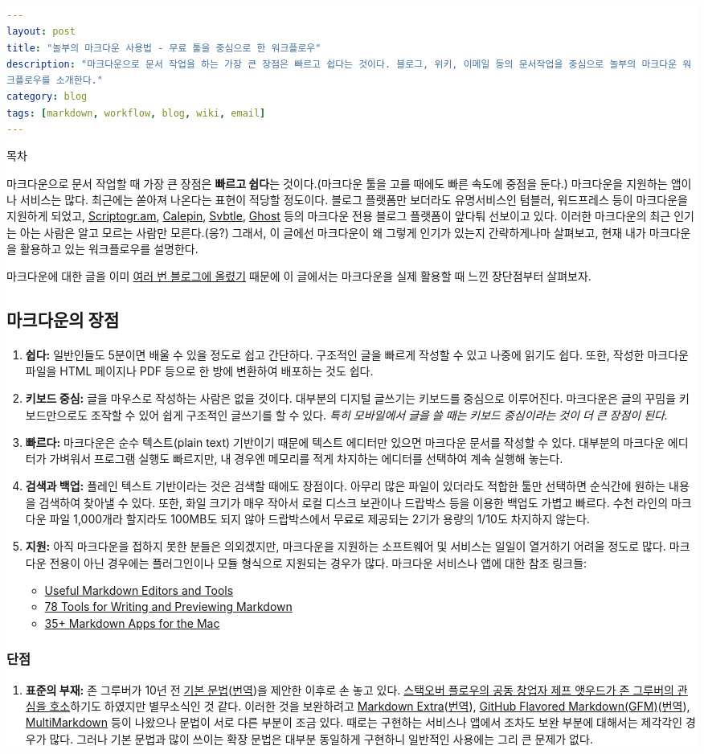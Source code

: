 ```yaml
---
layout: post
title: "놀부의 마크다운 사용법 - 무료 툴을 중심으로 한 워크플로우"
description: "마크다운으로 문서 작업을 하는 가장 큰 장점은 빠르고 쉽다는 것이다. 블로그, 위키, 이메일 등의 문서작업을 중심으로 놀부의 마크다운 워크플로우를 소개한다."
category: blog
tags: [markdown, workflow, blog, wiki, email]
---
```


<div id="toc"><p class="toc_title">목차</p></div>

마크다운으로 문서 작업할 때 가장 큰 장점은 **빠르고 쉽다**는 것이다.(마크다운 툴을 고를 때에도 빠른 속도에 중점을 둔다.) 마크다운을 지원하는 앱이나 서비스는 많다. 최근에는 쏟아져 나온다는 표현이 적당할 정도이다. 블로그 플랫폼만 보더라도 유명서비스인 텀블러, 워드프레스 등이 마크다운을 지원하게 되었고, [Scriptogr.am](http://scriptogr.am/), [Calepin](http://calepin.co/), [Svbtle](https://svbtle.com/), [Ghost](https://ghost.org/) 등의 마크다운 전용 블로그 플랫폼이 앞다퉈 선보이고 있다. 이러한 마크다운의 최근 인기는 아는 사람은 알고 모르는 사람만 모른다.(응?) 그래서, 이 글에선 마크다운이 왜 그렇게 인기가 있는지 간략하게나마 살펴보고, 현재 내가 마크다운을 활용하고 있는 워크플로우를 설명한다.

마크다운에 대한 글을 이미 [여러 번 블로그에 올렸기](http://nolboo.github.io/search/?tags=markdown) 때문에 이 글에서는 마크다운을 실제 활용할 때 느낀 장단점부터 살펴보자.

## 마크다운의 장점

1. **쉽다:**
일반인들도 5분이면 배울 수 있을 정도로 쉽고 간단하다. 구조적인 글을 빠르게 작성할 수 있고 나중에 읽기도 쉽다. 또한, 작성한 마크다운 파일을 HTML 페이지나 PDF 등으로 한 방에 변환하여 배포하는 것도 쉽다.

2. **키보드 중심:**
글을 마우스로 작성하는 사람은 없을 것이다. 대부분의 디지털 글쓰기는 키보드를 중심으로 이루어진다. 마크다운은 글의 꾸밈을 키보드만으로도 조작할 수 있어 쉽게 구조적인 글쓰기를 할 수 있다. *특히 모바일에서 글을 쓸 때는 키보드 중심이라는 것이 더 큰 장점이 된다.*

3. **빠르다:**
마크다운은 순수 텍스트(plain text) 기반이기 때문에 텍스트 에디터만 있으면 마크다운 문서를 작성할 수 있다. 대부분의 마크다운 에디터가 가벼워서 프로그램 실행도 빠르지만, 내 경우엔 메모리를 적게 차지하는 에디터를 선택하여 계속 실행해 놓는다.

4. **검색과 백업:**
플레인 텍스트 기반이라는 것은 검색할 때에도 장점이다. 아무리 많은 파일이 있더라도 적합한 툴만 선택하면 순식간에 원하는 내용을 검색하여 찾아낼 수 있다. 또한, 화일 크기가 매우 작아서 로컬 디스크 보관이나 드랍박스 등을 이용한 백업도 가볍고 빠르다. 수천 라인의 마크다운 파일 1,000개라 할지라도 100MB도 되지 않아 드랍박스에서 무료로 제공되는 2기가 용량의 1/10도 차지하지 않는다.

5. **지원:**
아직 마크다운을 접하지 못한 분들은 의외겠지만, 마크다운을 지원하는 소프트웨어 및 서비스는 일일이 열거하기 어려울 정도로 많다. 마크다운 전용이 아닌 경우에는 플러그인이나 모듈 형식으로 지원되는 경우가 많다. 마크다운 서비스나 앱에 대한 참조 링크들:
    - [Useful Markdown Editors and Tools](http://codegeekz.com/markdown-editors-and-tools/)
    - [78 Tools for Writing and Previewing Markdown](http://mashable.com/2013/06/24/markdown-tools/)
    - [35+ Markdown Apps for the Mac](http://mac.appstorm.net/roundups/productivity-roundups/35-markdown-apps-for-the-mac/)

### 단점

1. **표준의 부재:**
존 그루버가 10년 전 [기본 문법](http://daringfireball.net/projects/markdown/)([번역](http://nolboo.github.io/blog/2013/09/07/john-gruber-markdown/))을 제안한 이후로 손 놓고 있다. [스택오버 플로우의 공동 창업자 제프 앳우드가 존 그루버의 관심을 호소](http://blog.codinghorror.com/responsible-open-source-code-parenting/)하기도 하였지만 별무소식인 것 같다. 이러한 것을 보완하려고 [Markdown Extra](http://michelf.ca/projects/php-markdown/extra/)([번역](http://nolboo.github.io/blog/2014/03/25/php-markdown-extra/)), [GitHub Flavored Markdown(GFM)](https://help.github.com/articles/github-flavored-markdown)([번역](http://nolboo.github.io/blog/2014/03/25/github-flavored-markdown/)), [MultiMarkdown](http://fletcherpenney.net/multimarkdown/) 등이 나왔으나 문법이 서로 다른 부분이 조금 있다. 때로는 구현하는 서비스나 앱에서 조차도 보완 부분에 대해서는 제각각인 경우가 많다. 그러나 기본 문법과 많이 쓰이는 확장 문법은 대부분 동일하게 구현하니 일반적인 사용에는 그리 큰 문제가 없다.

